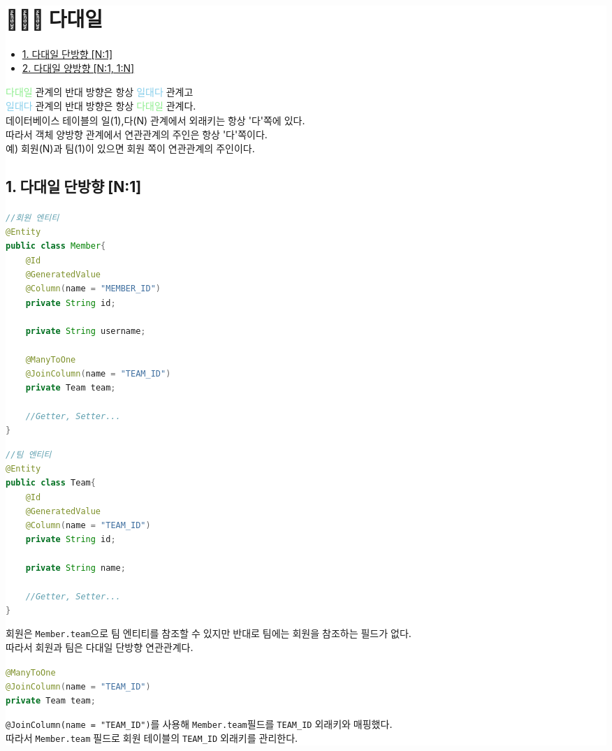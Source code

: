 # 👨‍👩‍👦 다대일

- [1. 다대일 단방향 [N:1]](#1-다대일-단방향-n1)
- [2. 다대일 양방향 [N:1, 1:N]](#2-다대일-양방향-n1-1n)

<font color="lightgreen">다대일</font> 관계의 반대 방향은 항상 <font color="skyblue">일대다</font> 관계고   
<font color="skyblue">일대다</font> 관계의 반대 방향은 항상 <font color="lightgreen">다대일</font> 관계다.   
데이터베이스 테이블의 일(1),다(N) 관계에서 외래키는 항상 '다'쪽에 있다.   
따라서 객체 양방향 관계에서 연관관계의 주인은 항상 '다'쪽이다.   
예) 회원(N)과 팀(1)이 있으면 회원 쪽이 연관관계의 주인이다.   

## 1. 다대일 단방향 [N:1]   
```java
//회원 엔티티
@Entity
public class Member{
    @Id
    @GeneratedValue
    @Column(name = "MEMBER_ID")
    private String id;
    
    private String username;

    @ManyToOne
    @JoinColumn(name = "TEAM_ID")
    private Team team;
    
    //Getter, Setter...
}
```
```java
//팀 엔티티
@Entity
public class Team{
    @Id
    @GeneratedValue
    @Column(name = "TEAM_ID")
    private String id;

    private String name;

    //Getter, Setter...
}
```
회원은 `Member.team`으로 팀 엔티티를 참조할 수 있지만 반대로 팀에는 회원을 참조하는 필드가 없다.   
따라서 회원과 팀은 다대일 단방향 연관관계다.   
```java
@ManyToOne
@JoinColumn(name = "TEAM_ID")
private Team team;
```
`@JoinColumn(name = "TEAM_ID")`를 사용해 `Member.team`필드를 `TEAM_ID` 외래키와 매핑했다.   
따라서 `Member.team` 필드로 회원 테이블의 `TEAM_ID` 외래키를 관리한다.   
